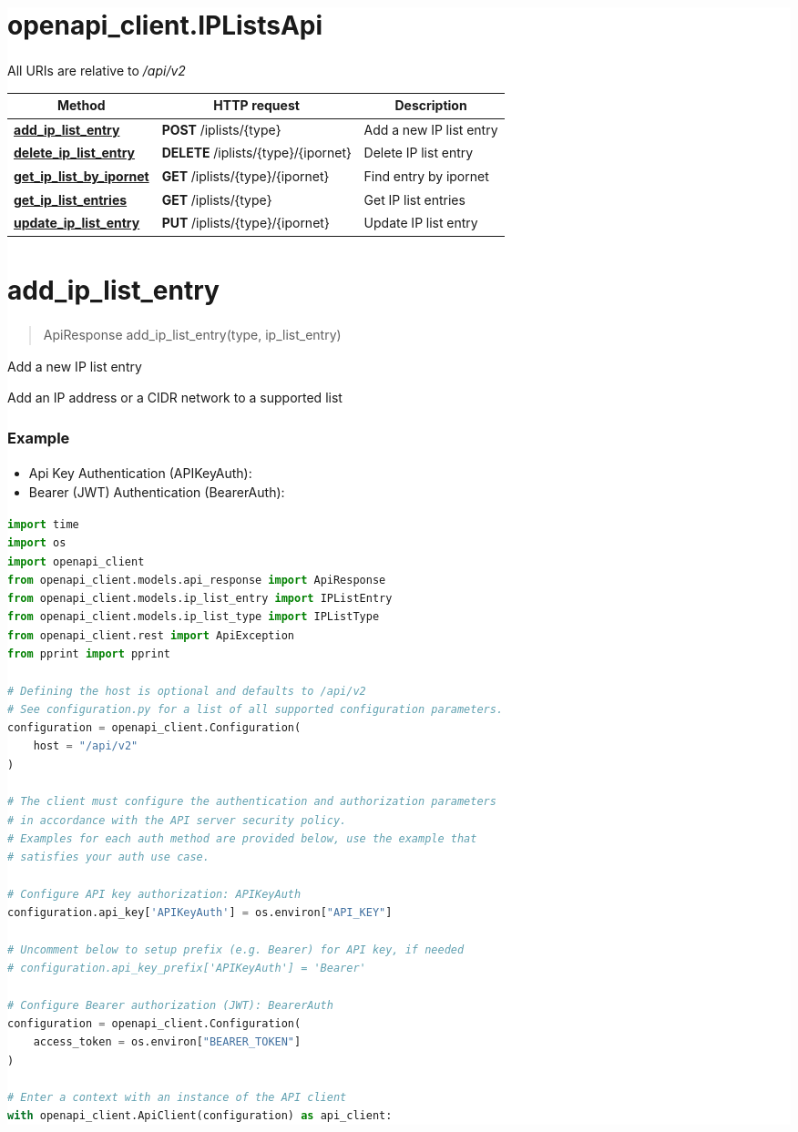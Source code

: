 # openapi_client.IPListsApi

All URIs are relative to */api/v2*

Method | HTTP request | Description
------------- | ------------- | -------------
[**add_ip_list_entry**](IPListsApi.md#add_ip_list_entry) | **POST** /iplists/{type} | Add a new IP list entry
[**delete_ip_list_entry**](IPListsApi.md#delete_ip_list_entry) | **DELETE** /iplists/{type}/{ipornet} | Delete IP list entry
[**get_ip_list_by_ipornet**](IPListsApi.md#get_ip_list_by_ipornet) | **GET** /iplists/{type}/{ipornet} | Find entry by ipornet
[**get_ip_list_entries**](IPListsApi.md#get_ip_list_entries) | **GET** /iplists/{type} | Get IP list entries
[**update_ip_list_entry**](IPListsApi.md#update_ip_list_entry) | **PUT** /iplists/{type}/{ipornet} | Update IP list entry


# **add_ip_list_entry**
> ApiResponse add_ip_list_entry(type, ip_list_entry)

Add a new IP list entry

Add an IP address or a CIDR network to a supported list

### Example

* Api Key Authentication (APIKeyAuth):
* Bearer (JWT) Authentication (BearerAuth):
```python
import time
import os
import openapi_client
from openapi_client.models.api_response import ApiResponse
from openapi_client.models.ip_list_entry import IPListEntry
from openapi_client.models.ip_list_type import IPListType
from openapi_client.rest import ApiException
from pprint import pprint

# Defining the host is optional and defaults to /api/v2
# See configuration.py for a list of all supported configuration parameters.
configuration = openapi_client.Configuration(
    host = "/api/v2"
)

# The client must configure the authentication and authorization parameters
# in accordance with the API server security policy.
# Examples for each auth method are provided below, use the example that
# satisfies your auth use case.

# Configure API key authorization: APIKeyAuth
configuration.api_key['APIKeyAuth'] = os.environ["API_KEY"]

# Uncomment below to setup prefix (e.g. Bearer) for API key, if needed
# configuration.api_key_prefix['APIKeyAuth'] = 'Bearer'

# Configure Bearer authorization (JWT): BearerAuth
configuration = openapi_client.Configuration(
    access_token = os.environ["BEARER_TOKEN"]
)

# Enter a context with an instance of the API client
with openapi_client.ApiClient(configuration) as api_client:
```